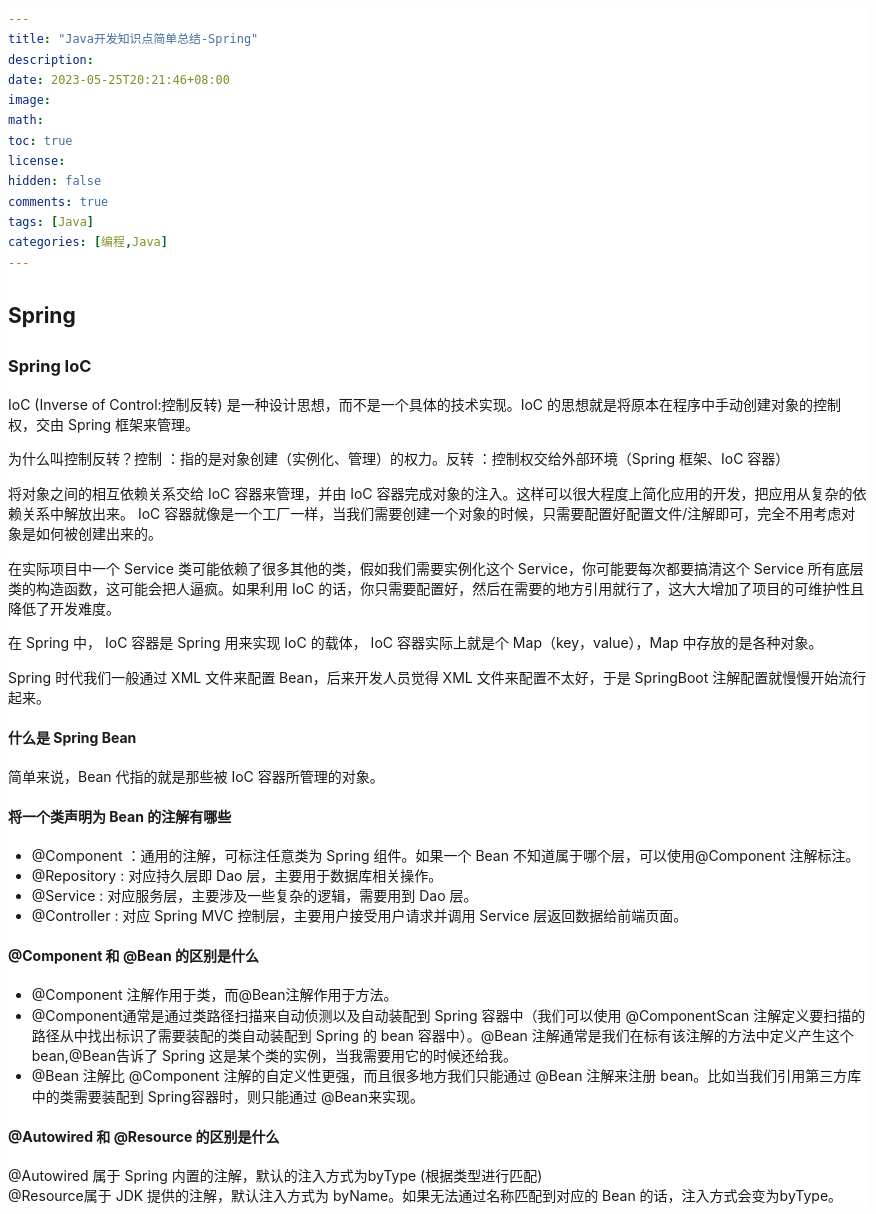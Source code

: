 ```yaml
---
title: "Java开发知识点简单总结-Spring"
description:
date: 2023-05-25T20:21:46+08:00
image:
math:
toc: true
license:
hidden: false
comments: true
tags: [Java]
categories: [编程,Java]
---
```


## Spring
### Spring IoC
IoC (Inverse of Control:控制反转) 是一种设计思想，而不是一个具体的技术实现。IoC 的思想就是将原本在程序中手动创建对象的控制权，交由 Spring 框架来管理。

为什么叫控制反转？控制 ：指的是对象创建（实例化、管理）的权力。反转 ：控制权交给外部环境（Spring 框架、IoC 容器）

将对象之间的相互依赖关系交给 IoC 容器来管理，并由 IoC 容器完成对象的注入。这样可以很大程度上简化应用的开发，把应用从复杂的依赖关系中解放出来。 IoC 容器就像是一个工厂一样，当我们需要创建一个对象的时候，只需要配置好配置文件/注解即可，完全不用考虑对象是如何被创建出来的。

在实际项目中一个 Service 类可能依赖了很多其他的类，假如我们需要实例化这个 Service，你可能要每次都要搞清这个 Service 所有底层类的构造函数，这可能会把人逼疯。如果利用 IoC 的话，你只需要配置好，然后在需要的地方引用就行了，这大大增加了项目的可维护性且降低了开发难度。

在 Spring 中， IoC 容器是 Spring 用来实现 IoC 的载体， IoC 容器实际上就是个 Map（key，value），Map 中存放的是各种对象。

Spring 时代我们一般通过 XML 文件来配置 Bean，后来开发人员觉得 XML 文件来配置不太好，于是 SpringBoot 注解配置就慢慢开始流行起来。

#### 什么是 Spring Bean
简单来说，Bean 代指的就是那些被 IoC 容器所管理的对象。

#### 将一个类声明为 Bean 的注解有哪些
- @Component ：通用的注解，可标注任意类为 Spring 组件。如果一个 Bean 不知道属于哪个层，可以使用@Component 注解标注。
- @Repository : 对应持久层即 Dao 层，主要用于数据库相关操作。
- @Service : 对应服务层，主要涉及一些复杂的逻辑，需要用到 Dao 层。
- @Controller : 对应 Spring MVC 控制层，主要用户接受用户请求并调用 Service 层返回数据给前端页面。

#### @Component 和 @Bean 的区别是什么
- @Component 注解作用于类，而@Bean注解作用于方法。
- @Component通常是通过类路径扫描来自动侦测以及自动装配到 Spring 容器中（我们可以使用 @ComponentScan 注解定义要扫描的路径从中找出标识了需要装配的类自动装配到 Spring 的 bean 容器中）。@Bean 注解通常是我们在标有该注解的方法中定义产生这个 bean,@Bean告诉了 Spring 这是某个类的实例，当我需要用它的时候还给我。
- @Bean 注解比 @Component 注解的自定义性更强，而且很多地方我们只能通过 @Bean 注解来注册 bean。比如当我们引用第三方库中的类需要装配到 Spring容器时，则只能通过 @Bean来实现。

#### @Autowired 和 @Resource 的区别是什么
@Autowired 属于 Spring 内置的注解，默认的注入方式为byType (根据类型进行匹配)  
@Resource属于 JDK 提供的注解，默认注入方式为 byName。如果无法通过名称匹配到对应的 Bean 的话，注入方式会变为byType。
